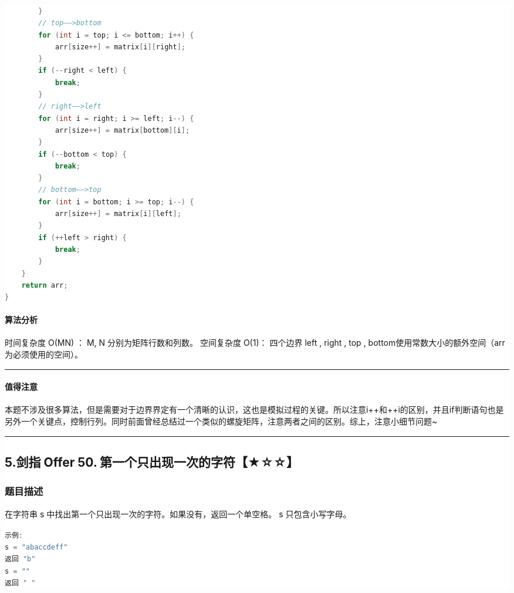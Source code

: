 ```java
		}
        // top——>bottom
		for (int i = top; i <= bottom; i++) {
			arr[size++] = matrix[i][right];
		}
		if (--right < left) {
			break;
		}
		// right——>left
		for (int i = right; i >= left; i--) {
			arr[size++] = matrix[bottom][i];
		}
		if (--bottom < top) {
			break;
		}
        // bottom——>top
		for (int i = bottom; i >= top; i--) {
			arr[size++] = matrix[i][left];
		}
		if (++left > right) {
			break;
		}
	}
	return arr;
}
```

#### 算法分析

时间复杂度 O(MN) ： M, N 分别为矩阵行数和列数。
空间复杂度 O(1)： 四个边界 left , right , top , bottom使用常数大小的额外空间（arr为必须使用的空间）。

------

#### 值得注意

本题不涉及很多算法，但是需要对于边界界定有一个清晰的认识，这也是模拟过程的关键。所以注意i++和++i的区别，并且if判断语句也是另外一个关键点，控制行列。同时前面曾经总结过一个类似的螺旋矩阵，注意两者之间的区别。综上，注意小细节问题~

------



## 5.剑指 Offer 50. 第一个只出现一次的字符【★☆☆】

### 题目描述

在字符串 s 中找出第一个只出现一次的字符。如果没有，返回一个单空格。 s 只包含小写字母。

```java
示例:
s = "abaccdeff"
返回 "b"
s = "" 
返回 " "
```
